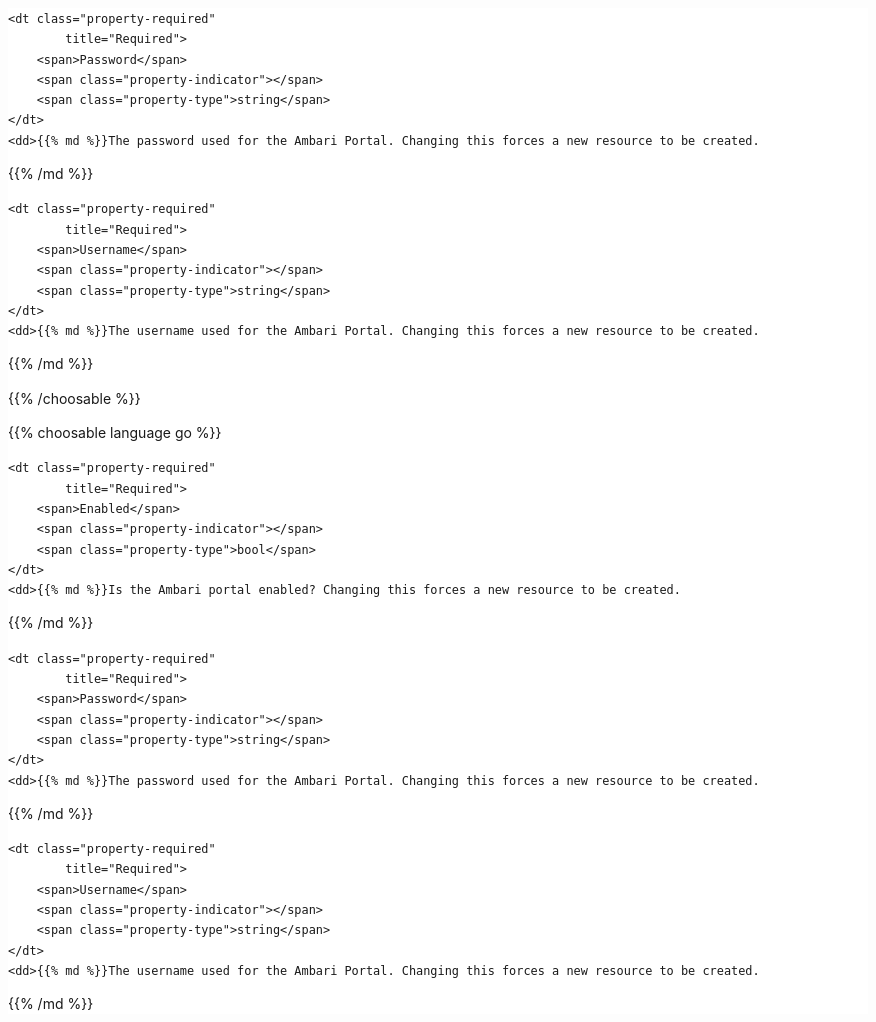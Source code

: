     <dt class="property-required"
            title="Required">
        <span>Password</span>
        <span class="property-indicator"></span>
        <span class="property-type">string</span>
    </dt>
    <dd>{{% md %}}The password used for the Ambari Portal. Changing this forces a new resource to be created.
{{% /md %}}</dd>

    <dt class="property-required"
            title="Required">
        <span>Username</span>
        <span class="property-indicator"></span>
        <span class="property-type">string</span>
    </dt>
    <dd>{{% md %}}The username used for the Ambari Portal. Changing this forces a new resource to be created.
{{% /md %}}</dd>

</dl>
{{% /choosable %}}


{{% choosable language go %}}
<dl class="resources-properties">

    <dt class="property-required"
            title="Required">
        <span>Enabled</span>
        <span class="property-indicator"></span>
        <span class="property-type">bool</span>
    </dt>
    <dd>{{% md %}}Is the Ambari portal enabled? Changing this forces a new resource to be created.
{{% /md %}}</dd>

    <dt class="property-required"
            title="Required">
        <span>Password</span>
        <span class="property-indicator"></span>
        <span class="property-type">string</span>
    </dt>
    <dd>{{% md %}}The password used for the Ambari Portal. Changing this forces a new resource to be created.
{{% /md %}}</dd>

    <dt class="property-required"
            title="Required">
        <span>Username</span>
        <span class="property-indicator"></span>
        <span class="property-type">string</span>
    </dt>
    <dd>{{% md %}}The username used for the Ambari Portal. Changing this forces a new resource to be created.
{{% /md %}}</dd>
